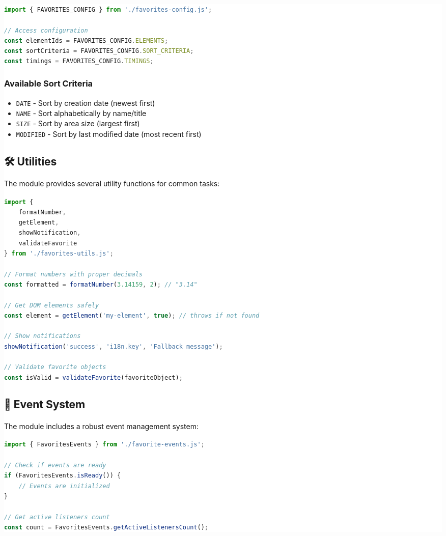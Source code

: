 ```javascript
import { FAVORITES_CONFIG } from './favorites-config.js';

// Access configuration
const elementIds = FAVORITES_CONFIG.ELEMENTS;
const sortCriteria = FAVORITES_CONFIG.SORT_CRITERIA;
const timings = FAVORITES_CONFIG.TIMINGS;
```

### Available Sort Criteria
- `DATE` - Sort by creation date (newest first)
- `NAME` - Sort alphabetically by name/title
- `SIZE` - Sort by area size (largest first)
- `MODIFIED` - Sort by last modified date (most recent first)

## 🛠️ Utilities

The module provides several utility functions for common tasks:

```javascript
import { 
    formatNumber, 
    getElement, 
    showNotification,
    validateFavorite 
} from './favorites-utils.js';

// Format numbers with proper decimals
const formatted = formatNumber(3.14159, 2); // "3.14"

// Get DOM elements safely
const element = getElement('my-element', true); // throws if not found

// Show notifications
showNotification('success', 'i18n.key', 'Fallback message');

// Validate favorite objects
const isValid = validateFavorite(favoriteObject);
```

## 🎯 Event System

The module includes a robust event management system:

```javascript
import { FavoritesEvents } from './favorite-events.js';

// Check if events are ready
if (FavoritesEvents.isReady()) {
    // Events are initialized
}

// Get active listeners count
const count = FavoritesEvents.getActiveListenersCount();
```
